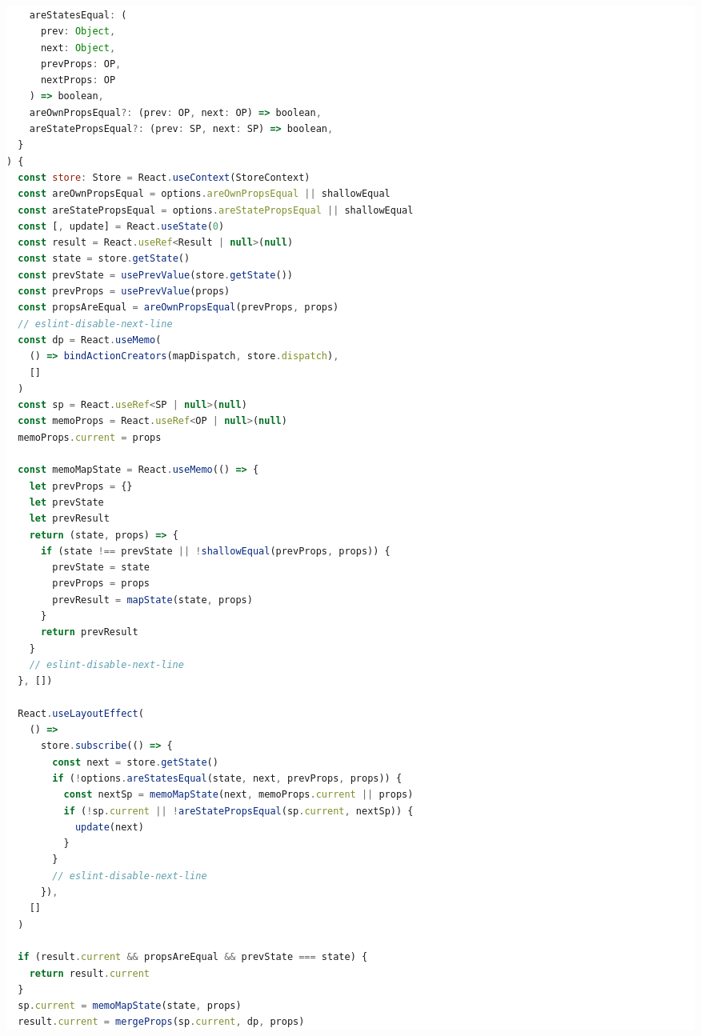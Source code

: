 ```javascript
    areStatesEqual: (
      prev: Object,
      next: Object,
      prevProps: OP,
      nextProps: OP
    ) => boolean,
    areOwnPropsEqual?: (prev: OP, next: OP) => boolean,
    areStatePropsEqual?: (prev: SP, next: SP) => boolean,
  }
) {
  const store: Store = React.useContext(StoreContext)
  const areOwnPropsEqual = options.areOwnPropsEqual || shallowEqual
  const areStatePropsEqual = options.areStatePropsEqual || shallowEqual
  const [, update] = React.useState(0)
  const result = React.useRef<Result | null>(null)
  const state = store.getState()
  const prevState = usePrevValue(store.getState())
  const prevProps = usePrevValue(props)
  const propsAreEqual = areOwnPropsEqual(prevProps, props)
  // eslint-disable-next-line
  const dp = React.useMemo(
    () => bindActionCreators(mapDispatch, store.dispatch),
    []
  )
  const sp = React.useRef<SP | null>(null)
  const memoProps = React.useRef<OP | null>(null)
  memoProps.current = props

  const memoMapState = React.useMemo(() => {
    let prevProps = {}
    let prevState
    let prevResult
    return (state, props) => {
      if (state !== prevState || !shallowEqual(prevProps, props)) {
        prevState = state
        prevProps = props
        prevResult = mapState(state, props)
      }
      return prevResult
    }
    // eslint-disable-next-line
  }, [])

  React.useLayoutEffect(
    () =>
      store.subscribe(() => {
        const next = store.getState()
        if (!options.areStatesEqual(state, next, prevProps, props)) {
          const nextSp = memoMapState(next, memoProps.current || props)
          if (!sp.current || !areStatePropsEqual(sp.current, nextSp)) {
            update(next)
          }
        }
        // eslint-disable-next-line
      }),
    []
  )

  if (result.current && propsAreEqual && prevState === state) {
    return result.current
  }
  sp.current = memoMapState(state, props)
  result.current = mergeProps(sp.current, dp, props)
```
